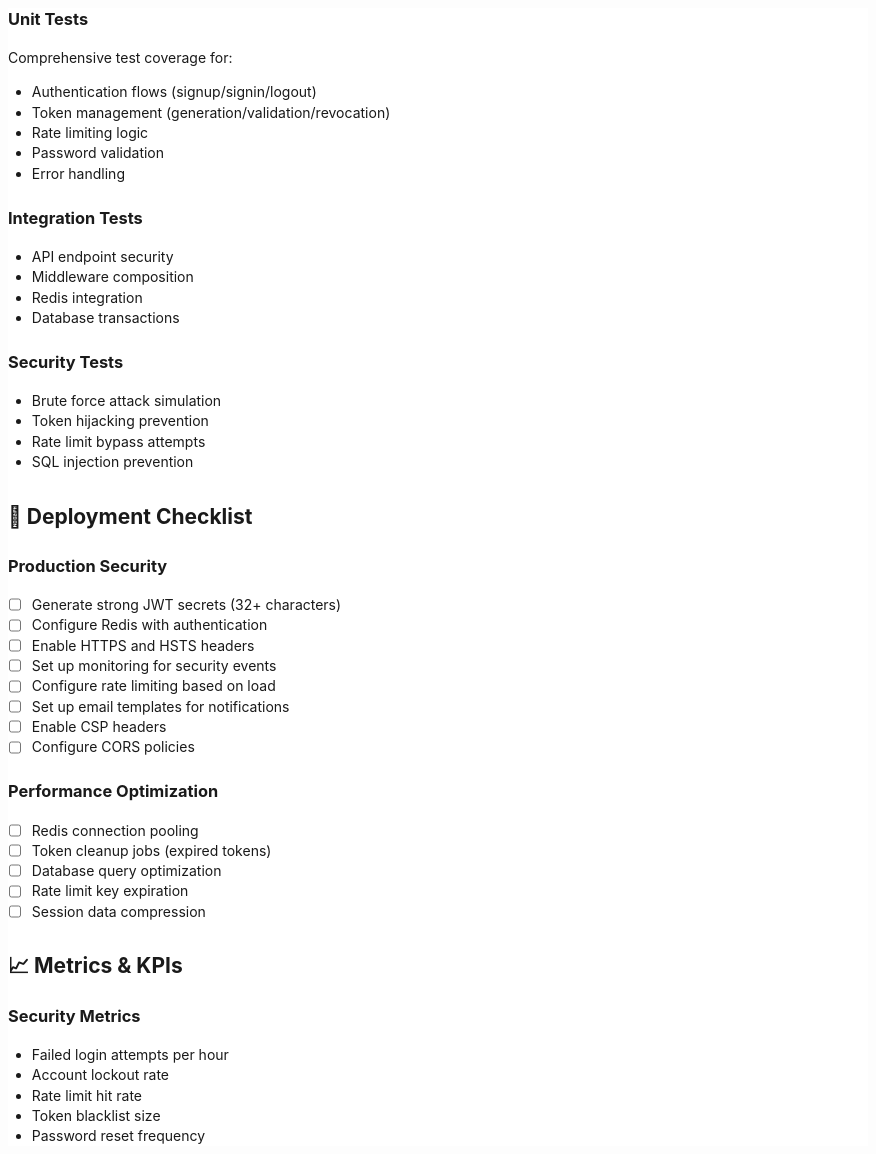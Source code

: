### Unit Tests
Comprehensive test coverage for:
- Authentication flows (signup/signin/logout)
- Token management (generation/validation/revocation)
- Rate limiting logic
- Password validation
- Error handling

### Integration Tests
- API endpoint security
- Middleware composition
- Redis integration
- Database transactions

### Security Tests
- Brute force attack simulation
- Token hijacking prevention
- Rate limit bypass attempts
- SQL injection prevention

## 🚀 Deployment Checklist

### Production Security
- [ ] Generate strong JWT secrets (32+ characters)
- [ ] Configure Redis with authentication
- [ ] Enable HTTPS and HSTS headers
- [ ] Set up monitoring for security events
- [ ] Configure rate limiting based on load
- [ ] Set up email templates for notifications
- [ ] Enable CSP headers
- [ ] Configure CORS policies

### Performance Optimization
- [ ] Redis connection pooling
- [ ] Token cleanup jobs (expired tokens)
- [ ] Database query optimization
- [ ] Rate limit key expiration
- [ ] Session data compression

## 📈 Metrics & KPIs

### Security Metrics
- Failed login attempts per hour
- Account lockout rate
- Rate limit hit rate
- Token blacklist size
- Password reset frequency
